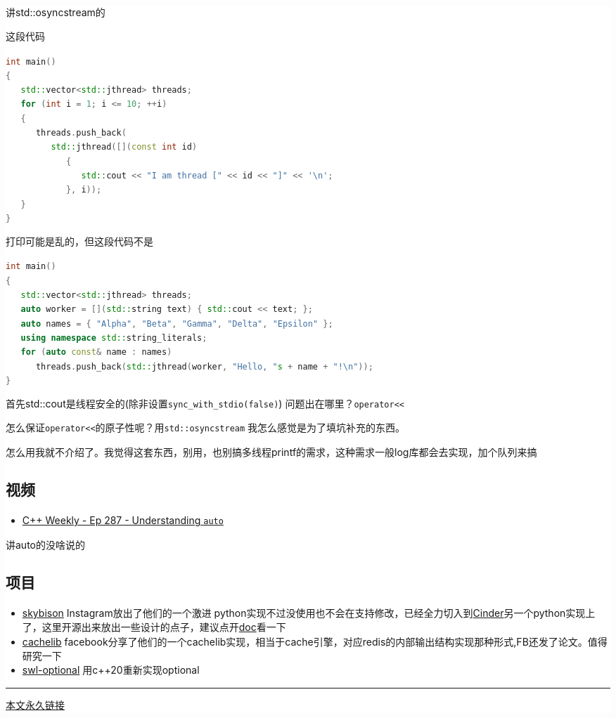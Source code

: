 讲std::osyncstream的

这段代码

```c++
int main()
{
   std::vector<std::jthread> threads;
   for (int i = 1; i <= 10; ++i)
   {
      threads.push_back(
         std::jthread([](const int id)
            {
               std::cout << "I am thread [" << id << "]" << '\n';
            }, i));
   }
}
```

打印可能是乱的，但这段代码不是

```c++
int main()
{
   std::vector<std::jthread> threads;
   auto worker = [](std::string text) { std::cout << text; };
   auto names = { "Alpha", "Beta", "Gamma", "Delta", "Epsilon" };
   using namespace std::string_literals;
   for (auto const& name : names)
      threads.push_back(std::jthread(worker, "Hello, "s + name + "!\n"));
}
```



首先std::cout是线程安全的(除非设置`sync_with_stdio(false)`) 问题出在哪里？`operator<<`

怎么保证`operator<<`的原子性呢？用`std::osyncstream` 我怎么感觉是为了填坑补充的东西。

怎么用我就不介绍了。我觉得这套东西，别用，也别搞多线程printf的需求，这种需求一般log库都会去实现，加个队列来搞

## 视频

- [C++ Weekly - Ep 287 - Understanding `auto` ](https://www.youtube.com/watch?v=tn69TCMdYbQ)

讲auto的没啥说的



## 项目

- [skybison](https://github.com/facebookexperimental/skybison) Instagram放出了他们的一个激进 python实现不过没使用也不会在支持修改，已经全力切入到[Cinder](https://github.com/facebookincubator/cinder/)另一个python实现上了，这里开源出来放出一些设计的点子，建议点开[doc](https://github.com/facebookexperimental/skybison/tree/trunk/doc)看一下
- [cachelib](https://github.com/facebook/CacheLib) facebook分享了他们的一个cachelib实现，相当于cache引擎，对应redis的内部输出结构实现那种形式,FB还发了论文。值得研究一下
- [swl-optional](https://github.com/groundswellaudio/swl-optional) 用c++20重新实现optional

---



[本文永久链接](https://wanghenshui.github.io/cppweeklynews/posts/028.html)
